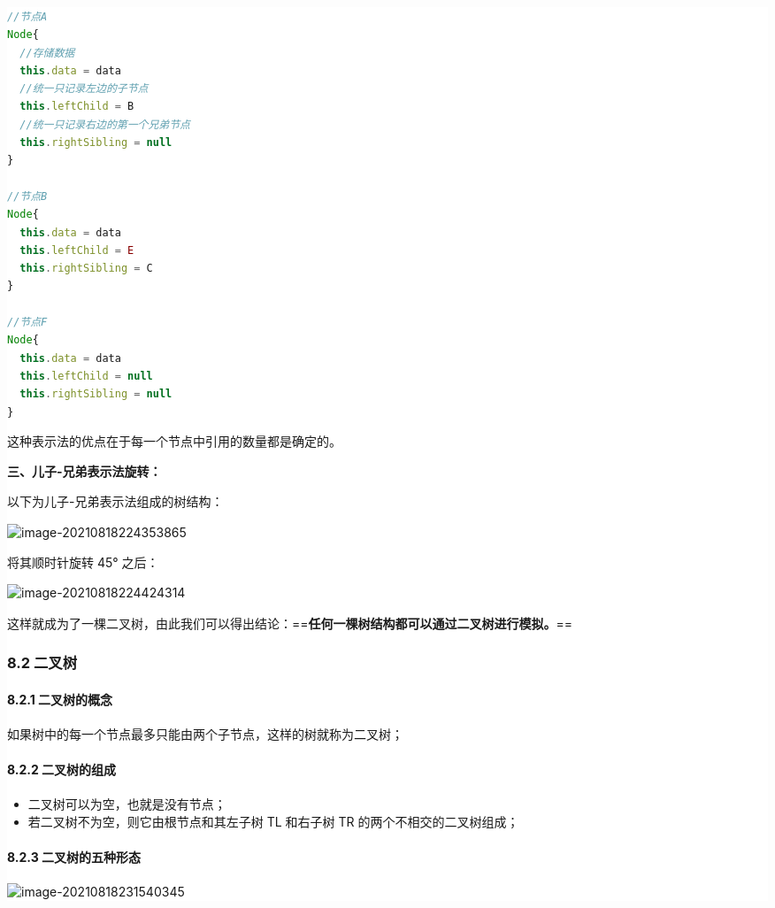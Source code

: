 ```js
//节点A
Node{
  //存储数据
  this.data = data
  //统一只记录左边的子节点
  this.leftChild = B
  //统一只记录右边的第一个兄弟节点
  this.rightSibling = null
}

//节点B
Node{
  this.data = data
  this.leftChild = E
  this.rightSibling = C
}

//节点F
Node{
  this.data = data
  this.leftChild = null
  this.rightSibling = null
}
```

这种表示法的优点在于每一个节点中引用的数量都是确定的。

**三、儿子-兄弟表示法旋转：**

以下为儿子-兄弟表示法组成的树结构：

![image-20210818224353865](https://cdn.jsdelivr.net/gh/threey333/Picture/数据结构与算法/image-20210818224353865.png)

将其顺时针旋转 45° 之后：

![image-20210818224424314](https://cdn.jsdelivr.net/gh/threey333/Picture/数据结构与算法/image-20210818224424314.png)

这样就成为了一棵二叉树，由此我们可以得出结论：==**任何一棵树结构都可以通过二叉树进行模拟。**==



### 8.2 二叉树

#### 8.2.1 二叉树的概念

如果树中的每一个节点最多只能由两个子节点，这样的树就称为二叉树；

#### 8.2.2 二叉树的组成

- 二叉树可以为空，也就是没有节点；
- 若二叉树不为空，则它由根节点和其左子树 TL 和右子树 TR 的两个不相交的二叉树组成；

#### 8.2.3 二叉树的五种形态

![image-20210818231540345](https://cdn.jsdelivr.net/gh/threey333/Picture/数据结构与算法/image-20210818231540345.png)
